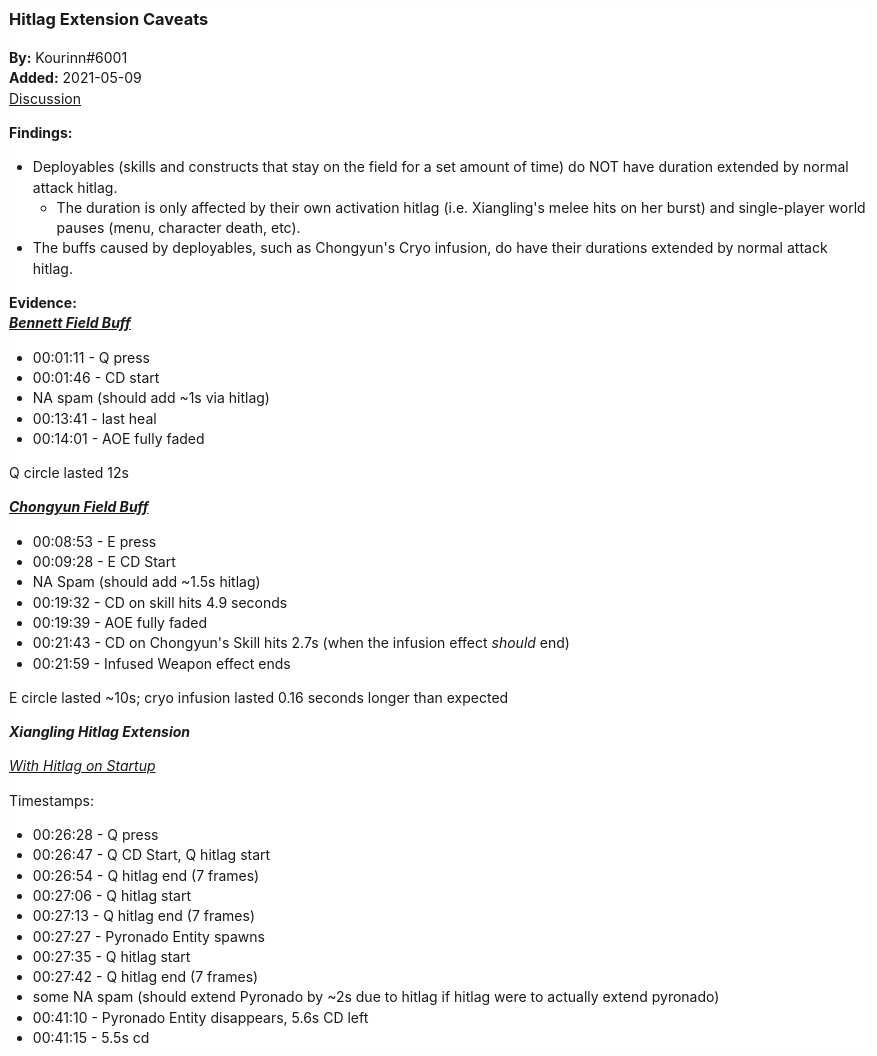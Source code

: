 ### Hitlag Extension Caveats

**By:** Kourinn\#6001  
**Added:** 2021-05-09  
[Discussion](https://tickets.deeznuts.moe/ticket-archive/attachments_835912799343476766_840072673961967646_transcript-hitlag-extension-testing.html)  

**Findings:**  
* Deployables \(skills and constructs that stay on the field for a set amount of time\) do NOT have duration extended by normal attack hitlag.
  * The duration is only affected by their own activation hitlag \(i.e. Xiangling's melee hits on her burst\) and single-player world pauses \(menu, character death, etc\).
* The buffs caused by deployables, such as Chongyun's Cryo infusion, do have their durations extended by normal attack hitlag.

**Evidence:**  
[_**Bennett Field Buff**_](https://youtu.be/ie34i2e9A8o)  
* 00:01:11 - Q press
* 00:01:46 - CD start  
* NA spam \(should add ~1s via hitlag\)  
* 00:13:41 - last heal
* 00:14:01 - AOE fully faded

Q circle lasted 12s  

[_**Chongyun Field Buff**_](https://youtu.be/5gx9ReKNVZ0)

* 00:08:53 - E press
* 00:09:28 - E CD Start
* NA Spam \(should add ~1.5s hitlag\)
* 00:19:32 - CD on skill hits 4.9 seconds
* 00:19:39 - AOE fully faded
* 00:21:43 - CD on Chongyun's Skill hits 2.7s \(when the infusion effect _should_ end\)
* 00:21:59 - Infused Weapon effect ends

E circle lasted ~10s; cryo infusion lasted 0.16 seconds longer than expected

_**Xiangling Hitlag Extension**_  

[_With Hitlag on Startup_](https://youtu.be/fxvisWyC5lk)  

Timestamps:  
* 00:26:28 - Q press
* 00:26:47 - Q CD Start, Q hitlag start
* 00:26:54 - Q hitlag end \(7 frames\)
* 00:27:06 - Q hitlag start
* 00:27:13 - Q hitlag end \(7 frames\)
* 00:27:27 - Pyronado Entity spawns
* 00:27:35 - Q hitlag start
* 00:27:42 - Q hitlag end \(7 frames\)
* some NA spam \(should extend Pyronado by ~2s due to hitlag if hitlag were to actually extend pyronado\)
* 00:41:10 - Pyronado Entity disappears, 5.6s CD left
* 00:41:15 - 5.5s cd
